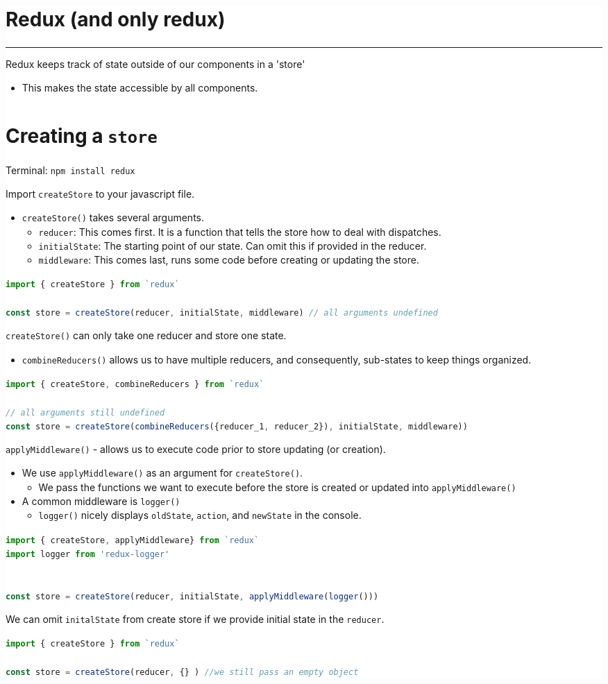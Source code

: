 # Redux (and only redux)
-------------

Redux keeps track of state outside of our components in a 'store'
- This makes the state accessible by all components.

# Creating a `store`
Terminal: `npm install redux`

Import `createStore` to your javascript file.
- `createStore()` takes several  arguments.
    - `reducer`: This comes first. It is a function that tells the store how to deal with dispatches.
    - `initialState`: The starting point of our state. Can omit this if provided in the reducer.
    -  `middleware`: This comes last, runs some code before creating or updating the store.
```javascript
import { createStore } from `redux`

const store = createStore(reducer, initialState, middleware) // all arguments undefined 
```


`createStore()` can only take one reducer and store one state. 
- `combineReducers()` allows us to have multiple reducers, and consequently, sub-states to keep things organized.
```javascript
import { createStore, combineReducers } from `redux`

// all arguments still undefined
const store = createStore(combineReducers({reducer_1, reducer_2}), initialState, middleware)) 
```

`applyMiddleware()` - allows us to execute code prior to store updating (or creation).
- We use `applyMiddleware()` as an argument for `createStore()`.
    - We pass the functions we want to execute before the store is created or updated into `applyMiddleware()`
- A common middleware is `logger()`
    - `logger()` nicely displays `oldState`, `action`, and `newState` in the console.

```javascript
import { createStore, applyMiddleware} from `redux`
import logger from 'redux-logger'


const store = createStore(reducer, initialState, applyMiddleware(logger())) 
```

We can omit `initalState` from create store if we provide initial state in the `reducer`.
```javascript
import { createStore } from `redux`

const store = createStore(reducer, {} ) //we still pass an empty object
```
